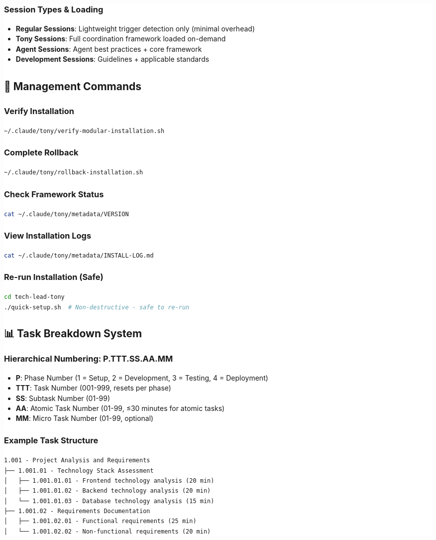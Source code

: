 ### Session Types & Loading
- **Regular Sessions**: Lightweight trigger detection only (minimal overhead)
- **Tony Sessions**: Full coordination framework loaded on-demand
- **Agent Sessions**: Agent best practices + core framework  
- **Development Sessions**: Guidelines + applicable standards

## 🔧 Management Commands

### Verify Installation
```bash
~/.claude/tony/verify-modular-installation.sh
```

### Complete Rollback
```bash
~/.claude/tony/rollback-installation.sh
```

### Check Framework Status
```bash
cat ~/.claude/tony/metadata/VERSION
```

### View Installation Logs
```bash
cat ~/.claude/tony/metadata/INSTALL-LOG.md
```

### Re-run Installation (Safe)
```bash
cd tech-lead-tony
./quick-setup.sh  # Non-destructive - safe to re-run
```

## 📊 Task Breakdown System

### Hierarchical Numbering: P.TTT.SS.AA.MM
- **P**: Phase Number (1 = Setup, 2 = Development, 3 = Testing, 4 = Deployment)
- **TTT**: Task Number (001-999, resets per phase)
- **SS**: Subtask Number (01-99)  
- **AA**: Atomic Task Number (01-99, ≤30 minutes for atomic tasks)
- **MM**: Micro Task Number (01-99, optional)

### Example Task Structure
```
1.001 - Project Analysis and Requirements
├── 1.001.01 - Technology Stack Assessment
│   ├── 1.001.01.01 - Frontend technology analysis (20 min)
│   ├── 1.001.01.02 - Backend technology analysis (20 min)
│   └── 1.001.01.03 - Database technology analysis (15 min)
├── 1.001.02 - Requirements Documentation  
│   ├── 1.001.02.01 - Functional requirements (25 min)
│   └── 1.001.02.02 - Non-functional requirements (20 min)
```
